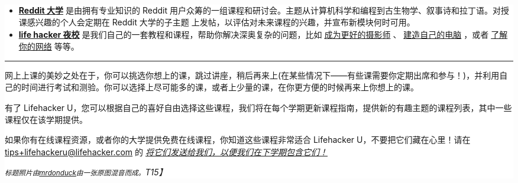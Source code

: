 *   [**Reddit 大学**](http://www.ureddit.com/) 是由拥有专业知识的 Reddit 用户众筹的一组课程和研讨会。主题从计算机科学和编程到古生物学、叙事诗和拉丁语。对授课感兴趣的个人会定期在 Reddit 大学的子主题 上发帖，以评估对未来课程的兴趣，并宣布新模块何时可用。
*   [**life hacker 夜校**](http://lifehacker.com/night-school) 是我们自己的一套教程和课程，帮助你解决深奥复杂的问题，比如 [成为更好的摄影师](http://lifehacker.com/basics-of-photography-the-complete-guide-5815742?tag=nightschool) 、 [建造自己的电脑](http://lifehacker.com/how-to-build-a-computer-the-complete-guide-5828747?tag=nightschool) ，或者 [了解你的网络](http://lifehacker.com/know-your-network-the-complete-guide-5833254?tag=nightschool) 等等。

* * *

网上上课的美妙之处在于，你可以挑选你想上的课，跳过讲座，稍后再来上(在某些情况下——有些课需要你定期出席和参与！)，并利用自己的时间进行考试和测验。你可以选择上尽可能多的课，或者上少量的课，在你更方便的时候再来上你想上的课。

有了 Lifehacker U，您可以根据自己的喜好自由选择这些课程，我们将在每个学期更新课程指南，提供新的有趣主题的课程列表，其中一些课程仅在该学期提供。

如果你有在线课程资源，或者你的大学提供免费在线课程，你知道这些课程非常适合 Lifehacker U，不要把它们藏在心里！请在 tips+lifehackeru@lifehacker.com 的 [*将它们发送给我们，以便我们在下学期包含它们！*](mailto:tips+lifehackeru@lifehacker.com)

*<small>标题照片由</small>*[*<small>mrdonduck</small>*](https://www.flickr.com/photos/mrdonduck/8721267813)*<small>由一张原图混音而成。</small>T15】*